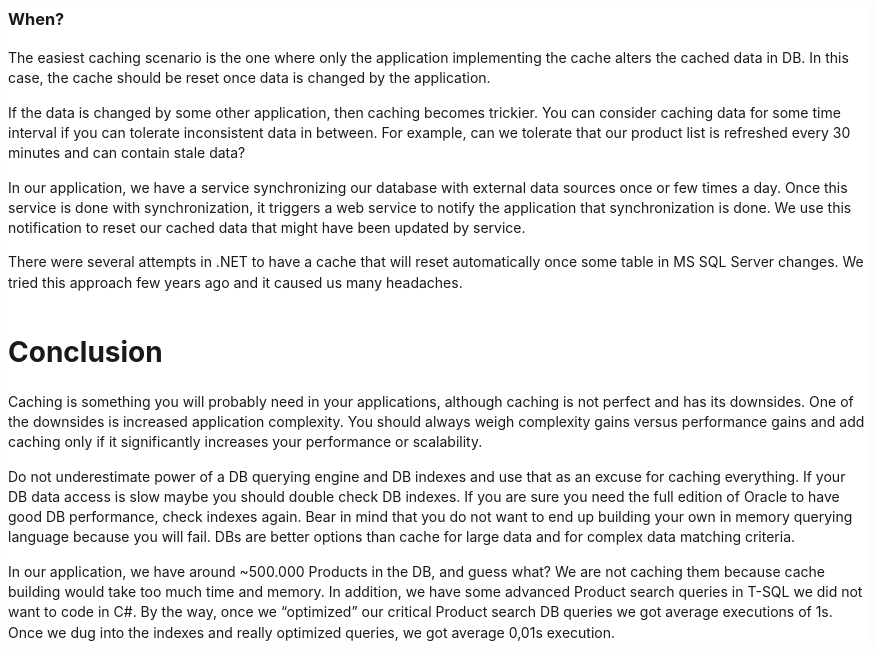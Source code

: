 ### When?

The easiest caching scenario is the one where only the application implementing the cache alters the cached data in DB. In this case, the cache should be reset once data is changed by the application.

If the data is changed by some other application, then caching becomes trickier. You can consider caching data for some time interval if you can tolerate inconsistent data in between. For example, can we tolerate that our product list is refreshed every 30 minutes and can contain stale data?

In our application, we have a service synchronizing our database with external data sources once or few times a day. Once this service is done with synchronization, it triggers a web service to notify the application that synchronization is done. We use this notification to reset our cached data that might have been updated by service.

There were several attempts in .NET to have a cache that will reset automatically once some table in MS SQL Server changes. We tried this approach few years ago and it caused us many headaches. 

# Conclusion

Caching is something you will probably need in your applications, although caching is not perfect and has its downsides. One of the downsides is increased application complexity. You should always weigh complexity gains versus performance gains and add caching only if it significantly increases your performance or scalability.

Do not underestimate power of a DB querying engine and DB indexes and use that as an excuse for caching everything. If your DB data access is slow maybe you should double check DB indexes. If you are sure you need the full edition of Oracle to have good DB performance, check indexes again. Bear in mind that you do not want to end up building your own in memory querying language because you will fail. DBs are better options than cache for large data and for complex data matching criteria.

In our application, we have around ~500.000 Products in the DB, and guess what? We are not caching them because cache building would take too much time and memory. In addition, we have some advanced Product search queries in T-SQL we did not want to code in C#. By the way, once we “optimized” our critical Product search DB queries we got average executions of 1s. Once we dug into the indexes and really optimized queries, we got average 0,01s execution.
